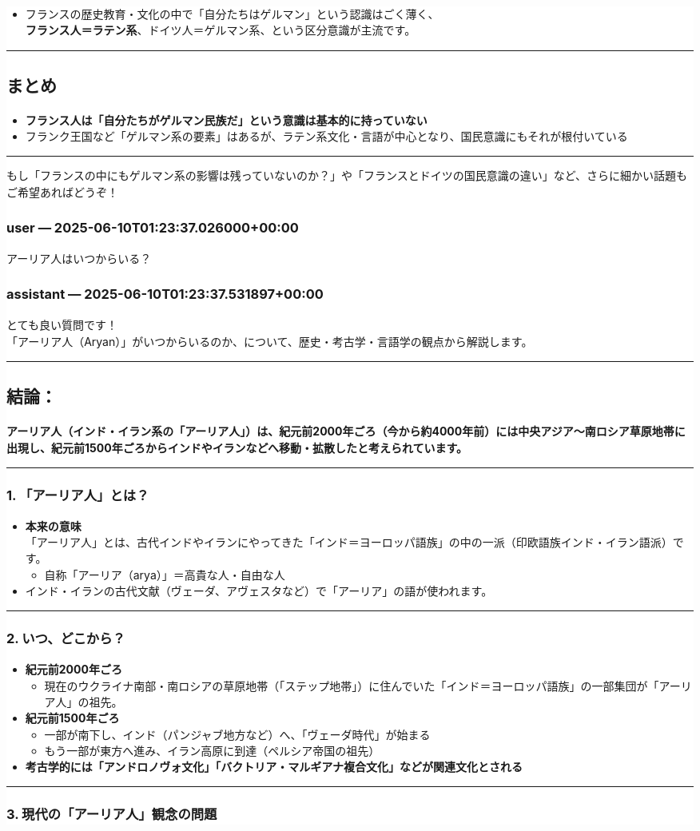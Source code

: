 - フランスの歴史教育・文化の中で「自分たちはゲルマン」という認識はごく薄く、  
  **フランス人＝ラテン系**、ドイツ人＝ゲルマン系、という区分意識が主流です。

---

## まとめ

- **フランス人は「自分たちがゲルマン民族だ」という意識は基本的に持っていない**
- フランク王国など「ゲルマン系の要素」はあるが、ラテン系文化・言語が中心となり、国民意識にもそれが根付いている

---

もし「フランスの中にもゲルマン系の影響は残っていないのか？」や「フランスとドイツの国民意識の違い」など、さらに細かい話題もご希望あればどうぞ！

### user — 2025-06-10T01:23:37.026000+00:00

アーリア人はいつからいる？

### assistant — 2025-06-10T01:23:37.531897+00:00

とても良い質問です！  
「アーリア人（Aryan）」がいつからいるのか、について、歴史・考古学・言語学の観点から解説します。

---

## 結論：  
**アーリア人（インド・イラン系の「アーリア人」）は、紀元前2000年ごろ（今から約4000年前）には中央アジア～南ロシア草原地帯に出現し、紀元前1500年ごろからインドやイランなどへ移動・拡散したと考えられています。**

---

### 1. 「アーリア人」とは？

- **本来の意味**  
  「アーリア人」とは、古代インドやイランにやってきた「インド＝ヨーロッパ語族」の中の一派（印欧語族インド・イラン語派）です。
  - 自称「アーリア（arya）」＝高貴な人・自由な人
- インド・イランの古代文献（ヴェーダ、アヴェスタなど）で「アーリア」の語が使われます。

---

### 2. いつ、どこから？

- **紀元前2000年ごろ**
  - 現在のウクライナ南部・南ロシアの草原地帯（「ステップ地帯」）に住んでいた「インド＝ヨーロッパ語族」の一部集団が「アーリア人」の祖先。
- **紀元前1500年ごろ**
  - 一部が南下し、インド（パンジャブ地方など）へ、「ヴェーダ時代」が始まる
  - もう一部が東方へ進み、イラン高原に到達（ペルシア帝国の祖先）
- **考古学的には「アンドロノヴォ文化」「バクトリア・マルギアナ複合文化」などが関連文化とされる**

---

### 3. 現代の「アーリア人」観念の問題
